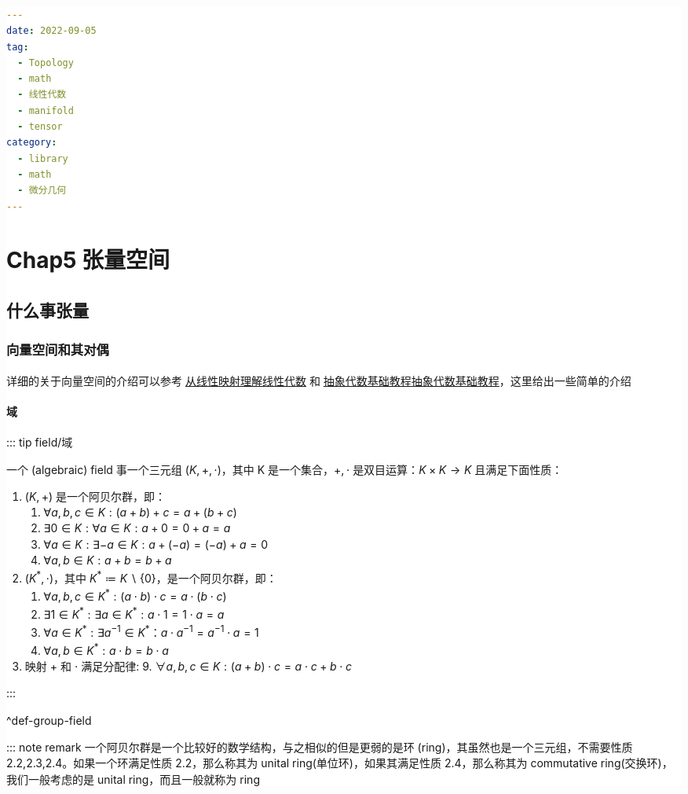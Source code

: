 ```yaml
---
date: 2022-09-05
tag:
  - Topology
  - math
  - 线性代数
  - manifold
  - tensor
category:
  - library
  - math
  - 微分几何
---
```


# Chap5 张量空间


## 什么事张量

### 向量空间和其对偶

详细的关于向量空间的介绍可以参考 [从线性映射理解线性代数](./README.md) 和 [抽象代数基础教程](./../线性代数/抽象代数基础教程/抽象代数基础教程.md)[抽象代数基础教程](./../线性代数/抽象代数基础教程/抽象代数基础教程.md)，这里给出一些简单的介绍

#### 域

::: tip field/域

一个 (algebraic) field 事一个三元组 $(K,+,\cdot)$，其中 K 是一个集合，$+,\cdot$ 是双目运算：$K\times K\to K$ 且满足下面性质：

1. $(K,+)$ 是一个阿贝尔群，即：
	1. $\forall a,b,c \in K: (a+b)+c=a+(b+c)$
	2. $\exists 0\in K: \forall a\in K: a+0=0+a=a$
	3. $\forall a\in K: \exists -a\in K:a+(-a)=(-a)+a=0$
	4. $\forall a,b \in K: a+b=b+a$
2. $(K^{*},\cdot)$，其中 $K^{*}\coloneqq K \backslash \left\{ 0 \right\}$，是一个阿贝尔群，即：
	1. $\forall a,b,c \in K^{*}: \left( a\cdot b \right)\cdot c=a\cdot(b\cdot c)$
	2. $\exists 1\in K^{*}: \exists a\in K^{*}:a\cdot 1=1\cdot a=a$
	3. $\forall a\in K^{*}: \exists a^{-1} \in K^* ：a\cdot a^{-1} = a^{-1}\cdot a =1$
	4. $\forall a,b \in K^*: a\cdot b=b\cdot a$
3. 映射 $+$ 和 $\cdot$ 满足分配律:
	9. $\forall a,b,c\in K: (a+b)\cdot c=a\cdot c+b\cdot c$

:::

^def-group-field

::: note remark
一个阿贝尔群是一个比较好的数学结构，与之相似的但是更弱的是环 (ring)，其虽然也是一个三元组，不需要性质 2.2,2.3,2.4。如果一个环满足性质 2.2，那么称其为 unital ring(单位环)，如果其满足性质 2.4，那么称其为 commutative ring(交换环)，我们一般考虑的是 unital ring，而且一般就称为 ring
